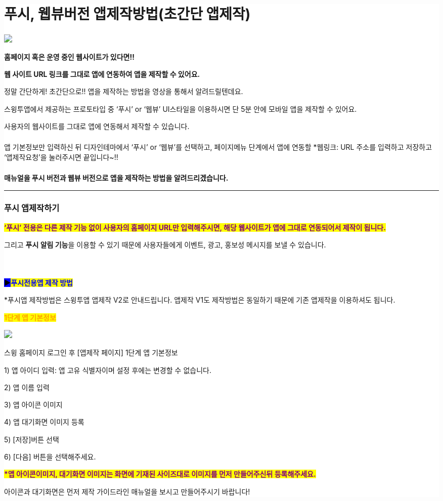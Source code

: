 # 푸시, 웹뷰버전 앱제작방법(초간단 앱제작)

![](https://wp.swing2app.co.kr/wp-content/uploads/2018/12/%EC%B4%88%EA%B0%84%EB%8B%A8%EC%95%B1%EC%A0%9C%EC%9E%91%EC%84%AC%EB%84%A4%EC%9D%BC-1024x282.png)

**홈페이지 혹은 운영 중인 웹사이트가 있다면!!**

**웹 사이트 URL 링크를 그대로 앱에 연동하여 앱을 제작할 수 있어요.**&#x20;

정말 간단하게! 초간단으로!! 앱을 제작하는 방법을 영상을 통해서 알려드릴텐데요.

스윙투앱에서 제공하는 프로토타입 중 ‘푸시’ or ‘웹뷰’ UI스타일을 이용하시면 단 5분 안에 모바일 앱을 제작할 수 있어요.&#x20;

사용자의 웹사이트를 그대로 앱에 연동해서 제작할 수 있습니다. \
\
앱 기본정보만 입력하신 뒤 디자인테마에서 ‘푸시’ or ‘웹뷰’를 선택하고, 페이지메뉴 단계에서 앱에 연동할 \*웹링크: URL 주소를 입력하고 저장하고 ‘앱제작요청’을 눌러주시면 끝입니다\~!!\
\
**매뉴얼을 푸시 버전과 웹뷰 버전으로 앱을 제작하는 방법을 알려드리겠습니다.**

***

&#x20;

### **푸시 앱제작하기**

<mark style="color:purple;">**‘푸시’ 전용은 다른 제작 기능 없이 사용자의 홈페이지 URL만 입력해주시면, 해당 웹사이트가 앱에 그대로 연동되어서 제작이 됩니다.**</mark>&#x20;

그리고 **푸시 알림 기능**을 이용할 수 있기 때문에 사용자들에게 이벤트, 광고, 홍보성 메시지를 보낼 수 있습니다.

\
\
<mark style="background-color:blue;">**▶**</mark><mark style="color:blue;">**푸시전용앱 제작 방법**</mark>

\*푸시앱 제작방법은 스윙투앱 앱제작 V2로 안내드립니다. 앱제작 V1도 제작방법은 동일하기 때문에 기존 앱제작을 이용하셔도 됩니다.&#x20;

<mark style="color:orange;">**1단계 앱 기본정보**</mark>

![](https://wp.swing2app.co.kr/wp-content/uploads/2020/08/%ED%91%B8%EC%8B%9C%ED%88%B4%EB%B0%94%EC%A0%9C%EA%B1%B01\_20\_886.png)

스윙 홈페이지 로그인 후 \[앱제작 페이지] 1단계 앱 기본정보

1\) 앱 아이디 입력: 앱 고유 식별자이며 설정 후에는 변경할 수 없습니다.

2\) 앱 이름 입력

3\) 앱 아이콘 이미지

4\) 앱 대기화면 이미지 등록

5\) \[저장]버튼 선택

6\) \[다음] 버튼을 선택해주세요.



<mark style="color:purple;">**\*앱 아이콘이미지, 대기화면 이미지는 화면에 기재된 사이즈대로 이미지를 먼저 만들어주신뒤 등록해주세요.**</mark>

아이콘과 대기화면은 먼저 제작 가이드라인 매뉴얼을 보시고 만들어주시기 바랍니다!
